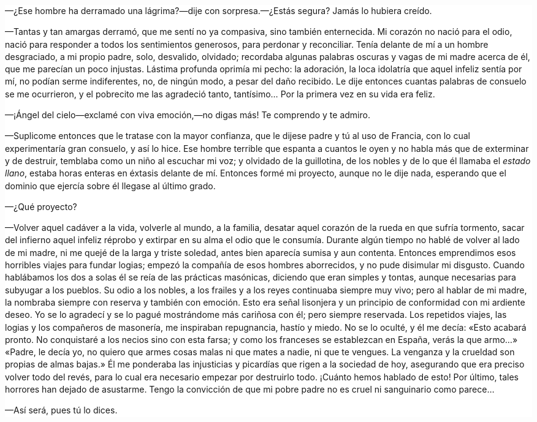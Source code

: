 —¿Ese hombre ha derramado una lágrima?—dije con sorpresa.—¿Estás segura? Jamás
lo hubiera creído.

—Tantas y tan amargas derramó, que me sentí no ya compasiva, sino también
enternecida. Mi corazón no nació para el odio, nació para responder a todos los
sentimientos generosos, para perdonar y reconciliar. Tenía delante de mí a un
hombre desgraciado, a mi propio padre, solo, desvalido, olvidado; recordaba
algunas palabras oscuras y vagas de mi madre acerca de él, que me parecían un
poco injustas. Lástima profunda oprimía mi pecho: la adoración, la loca
idolatría que aquel infeliz sentía por mí, no podían serme indiferentes, no, de
ningún modo, a pesar del daño recibido. Le dije entonces cuantas palabras de
consuelo se me ocurrieron, y el pobrecito me las agradeció tanto, tantísimo…
Por la primera vez en su vida era feliz.

—¡Ángel del cielo—exclamé con viva emoción,—no digas más! Te comprendo y te
admiro.

—Suplicome entonces que le tratase con la mayor confianza, que le dijese padre
y tú al uso de Francia, con lo cual experimentaría gran consuelo, y así lo
hice. Ese hombre terrible que espanta a cuantos le oyen y no habla más que de
exterminar y de destruir, temblaba como un niño al escuchar mi voz; y olvidado
de la guillotina, de los nobles y de lo que él llamaba el *estado llano*,
estaba horas enteras en éxtasis delante de mí. Entonces formé mi proyecto,
aunque no le dije nada, esperando que el dominio que ejercía sobre él llegase
al último grado.

—¿Qué proyecto?

—Volver aquel cadáver a la vida, volverle al mundo, a la familia, desatar aquel
corazón de la rueda en que sufría tormento, sacar del infierno aquel infeliz
réprobo y extirpar en su alma el odio que le consumía. Durante algún tiempo no
hablé de volver al lado de mi madre, ni me quejé de la larga y triste soledad,
antes bien aparecía sumisa y aun contenta. Entonces emprendimos esos horribles
viajes para fundar logias; empezó la compañía de esos hombres aborrecidos, y no
pude disimular mi disgusto. Cuando hablábamos los dos a solas él se reía de las
prácticas masónicas, diciendo que eran simples y tontas, aunque necesarias para
subyugar a los pueblos. Su odio a los nobles, a los frailes y a los reyes
continuaba siempre muy vivo; pero al hablar de mi madre, la nombraba siempre
con reserva y también con emoción. Esto era señal lisonjera y un principio de
conformidad con mi ardiente deseo. Yo se lo agradecí y se lo pagué mostrándome
más cariñosa con él; pero siempre reservada. Los repetidos viajes, las logias
y los compañeros de masonería, me inspiraban repugnancia, hastío y miedo. No se
lo oculté, y él me decía: «Esto acabará pronto. No conquistaré a los necios
sino con esta farsa; y como los franceses se establezcan en España, verás la
que armo…» «Padre, le decía yo, no quiero que armes cosas malas ni que mates
a nadie, ni que te vengues. La venganza y la crueldad son propias de almas
bajas.» Él me ponderaba las injusticias y picardías que rigen a la sociedad de
hoy, asegurando que era preciso volver todo del revés, para lo cual era
necesario empezar por destruirlo todo. ¡Cuánto hemos hablado de esto! Por
último, tales horrores han dejado de asustarme. Tengo la convicción de que mi
pobre padre no es cruel ni sanguinario como parece… 

—Así será, pues tú lo dices.
